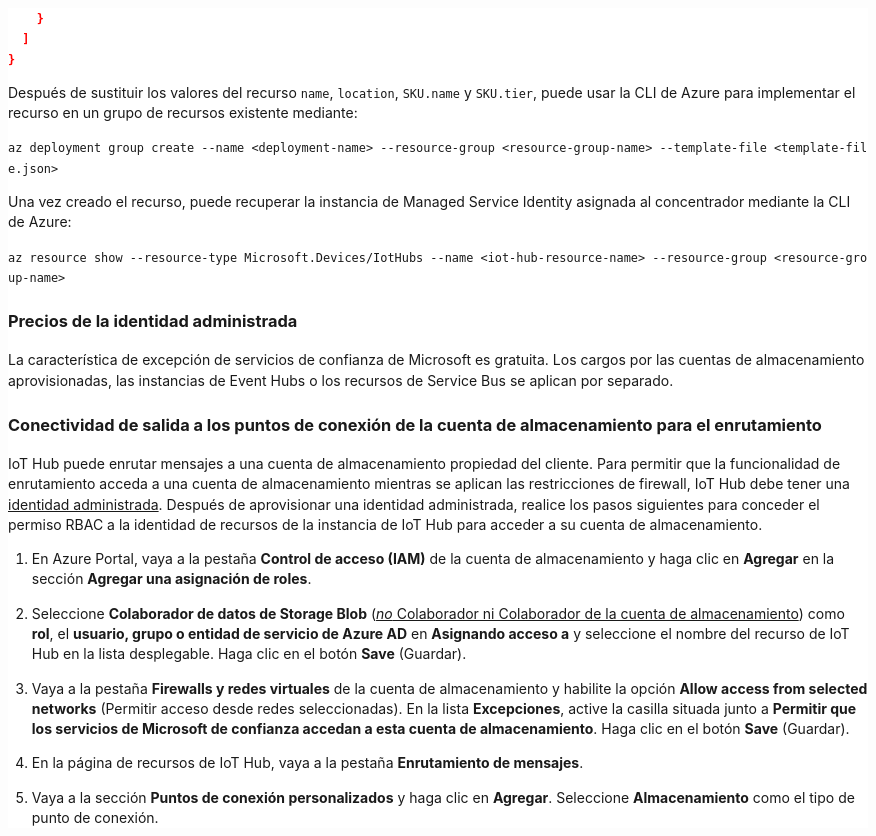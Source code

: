 ```json
    }
  ]
}
```

Después de sustituir los valores del recurso `name`, `location`, `SKU.name` y `SKU.tier`, puede usar la CLI de Azure para implementar el recurso en un grupo de recursos existente mediante:

```azurecli-interactive
az deployment group create --name <deployment-name> --resource-group <resource-group-name> --template-file <template-file.json>
```

Una vez creado el recurso, puede recuperar la instancia de Managed Service Identity asignada al concentrador mediante la CLI de Azure:

```azurecli-interactive
az resource show --resource-type Microsoft.Devices/IotHubs --name <iot-hub-resource-name> --resource-group <resource-group-name>
```

### <a name="pricing-for-managed-identity"></a>Precios de la identidad administrada

La característica de excepción de servicios de confianza de Microsoft es gratuita. Los cargos por las cuentas de almacenamiento aprovisionadas, las instancias de Event Hubs o los recursos de Service Bus se aplican por separado.

### <a name="egress-connectivity-to-storage-account-endpoints-for-routing"></a>Conectividad de salida a los puntos de conexión de la cuenta de almacenamiento para el enrutamiento

IoT Hub puede enrutar mensajes a una cuenta de almacenamiento propiedad del cliente. Para permitir que la funcionalidad de enrutamiento acceda a una cuenta de almacenamiento mientras se aplican las restricciones de firewall, IoT Hub debe tener una [identidad administrada](#turn-on-managed-identity-for-iot-hub). Después de aprovisionar una identidad administrada, realice los pasos siguientes para conceder el permiso RBAC a la identidad de recursos de la instancia de IoT Hub para acceder a su cuenta de almacenamiento.

1. En Azure Portal, vaya a la pestaña **Control de acceso (IAM)** de la cuenta de almacenamiento y haga clic en **Agregar** en la sección **Agregar una asignación de roles**.

2. Seleccione **Colaborador de datos de Storage Blob** ([*no* Colaborador ni Colaborador de la cuenta de almacenamiento](../storage/common/storage-auth-aad-rbac-portal.md#azure-roles-for-blobs-and-queues)) como **rol**, el **usuario, grupo o entidad de servicio de Azure AD** en **Asignando acceso a** y seleccione el nombre del recurso de IoT Hub en la lista desplegable. Haga clic en el botón **Save** (Guardar).

3. Vaya a la pestaña **Firewalls y redes virtuales** de la cuenta de almacenamiento y habilite la opción **Allow access from selected networks** (Permitir acceso desde redes seleccionadas). En la lista **Excepciones**, active la casilla situada junto a **Permitir que los servicios de Microsoft de confianza accedan a esta cuenta de almacenamiento**. Haga clic en el botón **Save** (Guardar).

4. En la página de recursos de IoT Hub, vaya a la pestaña **Enrutamiento de mensajes**.

5. Vaya a la sección **Puntos de conexión personalizados** y haga clic en **Agregar**. Seleccione **Almacenamiento** como el tipo de punto de conexión.
